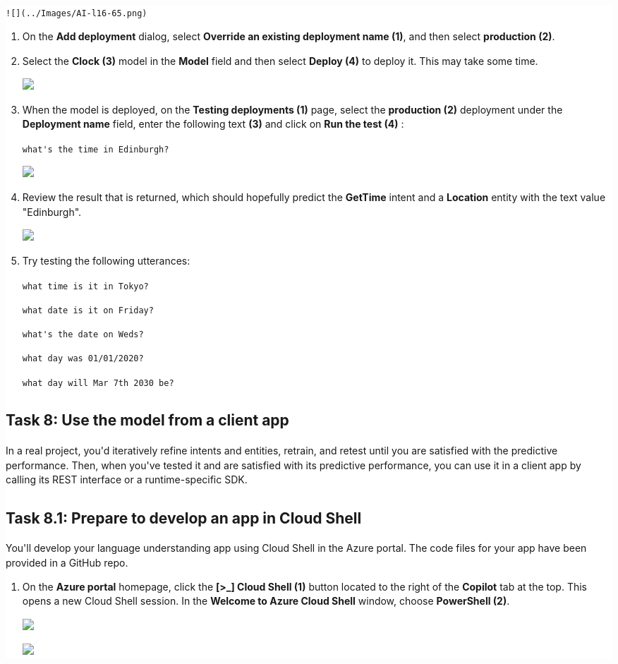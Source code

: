     ![](../Images/AI-l16-65.png)

1. On the **Add deployment** dialog, select **Override an existing deployment name (1)**, and then select **production (2)**.

1. Select the **Clock (3)** model in the **Model** field and then select **Deploy (4)** to deploy it. This may take some time.

    ![](../Images/AI-l16-66.png)

1. When the model is deployed, on the **Testing deployments (1)** page, select the **production (2)** deployment under the **Deployment name** field, enter the  following text **(3)** and click on **Run the test (4)** :

    `what's the time in Edinburgh?`

    ![](../Images/AI-l16-67.png)

1. Review the result that is returned, which should hopefully predict the **GetTime** intent and a **Location** entity with the text value "Edinburgh".

    ![](../Images/AI-l16-68.png)

1. Try testing the following utterances:

    `what time is it in Tokyo?`

    `what date is it on Friday?`

    `what's the date on Weds?`

    `what day was 01/01/2020?`

    `what day will Mar 7th 2030 be?`

## Task 8: Use the model from a client app

In a real project, you'd iteratively refine intents and entities, retrain, and retest until you are satisfied with the predictive performance. Then, when you've tested it and are satisfied with its predictive performance, you can use it in a client app by calling its REST interface or a runtime-specific SDK.

## Task 8.1: Prepare to develop an app in Cloud Shell

You'll develop your language understanding app using Cloud Shell in the Azure portal. The code files for your app have been provided in a GitHub repo.

1. On the **Azure portal** homepage, click the **\[>\_] Cloud Shell (1)** button located to the right of the **Copilot** tab at the top. This opens a new Cloud Shell session. In the **Welcome to Azure Cloud Shell** window, choose **PowerShell (2)**.

    ![](../Images/AI-l16-69.png)

    ![](../Images/AI-l16-70.png)
